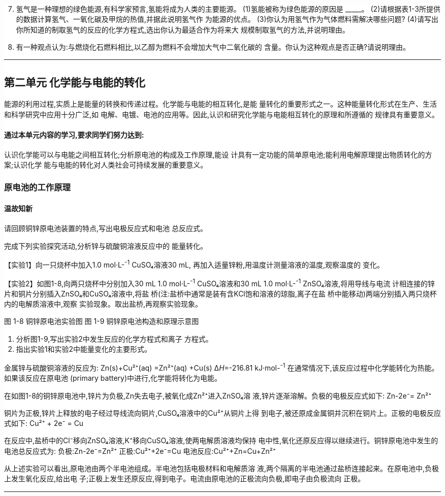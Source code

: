 7.  氢气是一种理想的绿色能源,有科学家预言,氢能将成为人类的主要能源。
    (1)氢能被称为绿色能源的原因是 \_\_\_\_\_。
    (2)请根据表1-3所提供的数据计算氢气、一氧化碳及甲烷的热值,并据此说明氢气作 为能源的优点。
    (3)你认为用氢气作为气体燃料需解决哪些问题?
    (4)请写出你所知道的制取氢气的反应的化学方程式,选出你认为最适合作为将来大 规模制取氢气的方法,并说明理由。

8.  有一种观点认为:与燃烧化石燃料相比,以乙醇为燃料不会增加大气中二氧化碳的 含量。你认为这种观点是否正确?请说明理由。

---

## 第二单元 化学能与电能的转化

能源的利用过程,实质上是能量的转换和传递过程。化学能与电能的相互转化,是能 量转化的重要形式之一。这种能量转化形式在生产、生活和科学研究中应用十分广泛,如 电解、电镀、电池的应用等。因此,认识和研究化学能与电能相互转化的原理和所遵循的 规律具有重要意义。

#### 通过本单元内容的学习,要求同学们努力达到:

认识化学能可以与电能之间相互转化;分析原电池的构成及工作原理,能设 计具有一定功能的简单原电池;能利用电解原理提出物质转化的方案;认识化学 能与电能的转化对人类社会可持续发展的重要意义。

### 原电池的工作原理

#### 温故知新

请回顾铜锌原电池装置的特点,写出电极反应式和电池 总反应式。

完成下列实验探究活动,分析锌与硫酸铜溶液反应中的 能量转化。

【实验1】向一只烧杯中加入1.0 mol·L-<sup>-1</sup> CuSO₄溶液30 mL, 再加入适量锌粉,用温度计测量溶液的温度,观察温度的 变化。

【实验2】如图1-8,向两只烧杯中分别加入30 mL 1.0 mol·L-<sup>-1</sup> CuSO₄溶液和30 mL 1.0 mol·L-<sup>-1</sup> ZnSO₄溶液,将用导线与电流 计相连接的锌片和铜片分别插入ZnSO₄和CuSO₄溶液中,将盐 桥(注:盐桥中通常是装有含KCl饱和溶液的琼脂,离子在盐 桥中能移动)两端分别插入两只烧杯内的电解质溶液中,观察 实验现象。取出盐桥,再观察实验现象。

图 1-8 铜锌原电池实验图 图 1-9 铜锌原电池构造和原理示意图

1.  分析图1-9,写出实验2中发生反应的化学方程式和离子 方程式。
2.  指出实验1和实验2中能量变化的主要形式。

金属锌与硫酸铜溶液的反应为:
Zn(s)+Cu²⁺(aq) =Zn²⁺(aq) +Cu(s) Δ*H*=-216.81 kJ·mol-<sup>-1</sup>
在通常情况下,该反应过程中化学能转化为热能。如果该反应在原电池 (primary battery)中进行,化学能将转化为电能。

在如图1-8的铜锌原电池中,锌片为负极,Zn失去电子,被氧化成Zn²⁺进入ZnSO₄溶 液,锌片逐渐溶解。负极的电极反应式如下:
Zn-2e⁻= Zn²⁺

铜片为正极,锌片上释放的电子经过导线流向铜片,CuSO₄溶液中的Cu²⁺从铜片上得 到电子,被还原成金属铜并沉积在铜片上。正极的电极反应式如下:
Cu²⁺ + 2e⁻ = Cu

在反应中,盐桥中的Cl⁻移向ZnSO₄溶液,K⁺移向CuSO₄溶液,使两电解质溶液均保持 电中性,氧化还原反应得以继续进行。铜锌原电池中发生的电池总反应式为:
负极:Zn-2e⁻=Zn²⁺
正极:Cu²⁺+2e⁻=Cu
电池反应:Cu²⁺+Zn=Cu+Zn²⁺

从上述实验可以看出,原电池由两个半电池组成。半电池包括电极材料和电解质溶 液,两个隔离的半电池通过盐桥连接起来。在原电池中,负极上发生氧化反应,给出电 子;正极上发生还原反应,得到电子。电流由原电池的正极流向负极,即电子由负极流向 正极。

---
